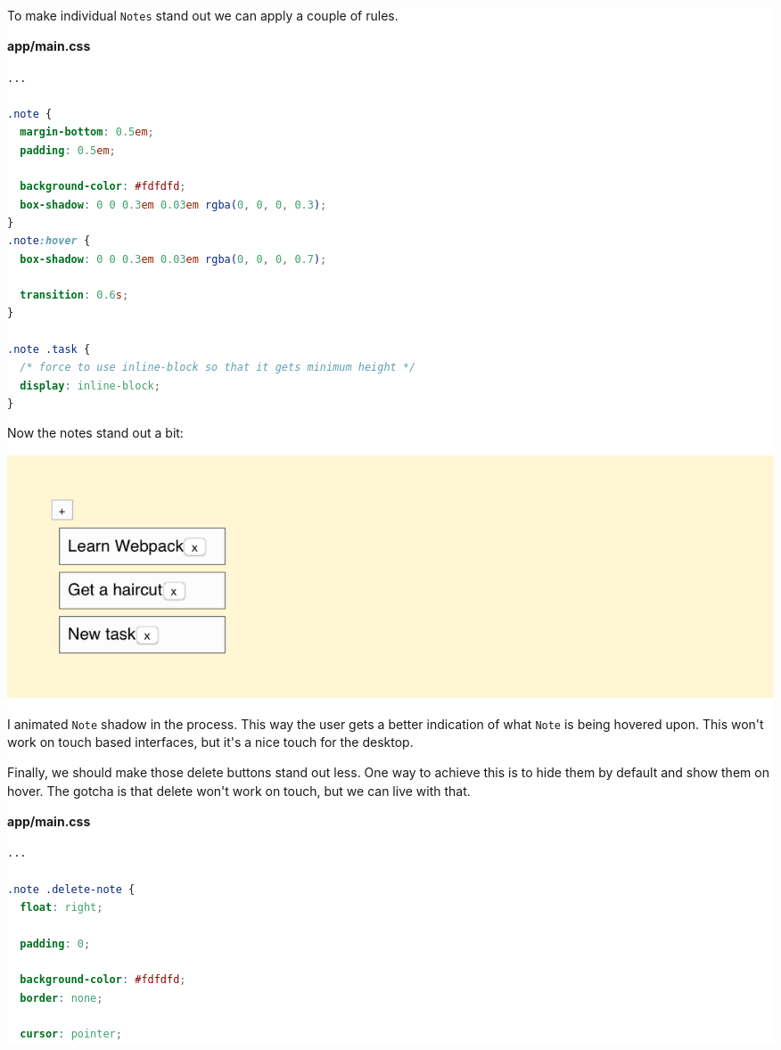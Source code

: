 To make individual `Notes` stand out we can apply a couple of rules.

**app/main.css**

```css
...

.note {
  margin-bottom: 0.5em;
  padding: 0.5em;

  background-color: #fdfdfd;
  box-shadow: 0 0 0.3em 0.03em rgba(0, 0, 0, 0.3);
}
.note:hover {
  box-shadow: 0 0 0.3em 0.03em rgba(0, 0, 0, 0.7);

  transition: 0.6s;
}

.note .task {
  /* force to use inline-block so that it gets minimum height */
  display: inline-block;
}
```

Now the notes stand out a bit:

![Styling notes](images/react_10.png)

I animated `Note` shadow in the process. This way the user gets a better indication of what `Note` is being hovered upon. This won't work on touch based interfaces, but it's a nice touch for the desktop.

Finally, we should make those delete buttons stand out less. One way to achieve this is to hide them by default and show them on hover. The gotcha is that delete won't work on touch, but we can live with that.

**app/main.css**

```css
...

.note .delete-note {
  float: right;

  padding: 0;

  background-color: #fdfdfd;
  border: none;

  cursor: pointer;

```